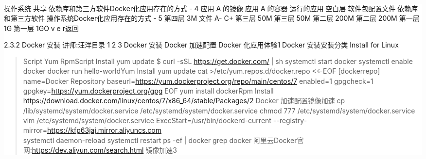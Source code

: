 操作系统
共享
依赖库和第三方软件Docker化应用存在的方式 - 4
应用 A 的镜像
应用 A 的容器
运行的应用
空白层
软件包配置文件
依赖库和第三方软件
操作系统Docker化应用存在的方式 - 5
第四层 3M 文件 A- C+
第三层 50M 第三层 50M
第二层 200M 第二层 200M
第一层 1G 第一层 1GO v e r返回








2.3.2 Docker 安装
讲师:汪洋目录
1
2
3
Docker 安装
Docker 加速配置
Docker 化应用体验1
Docker 安装安装分类
Install for Linux
> Script
> Yum
> RpmScript Install
yum update
$ curl -sSL https://get.docker.com/ | sh
systemctl start docker
systemctl enable docker
docker run hello-worldYum Install
yum update
cat >/etc/yum.repos.d/docker.repo <<-EOF
[dockerrepo]
name=Docker Repository
baseurl=https://yum.dockerproject.org/repo/main/centos/7
enabled=1
gpgcheck=1
gpgkey=https://yum.dockerproject.org/gpg EOF
yum install dockerRpm Install
https://download.docker.com/linux/centos/7/x86_64/stable/Packages/2
Docker 加速配置镜像加速
cp /lib/systemd/system/docker.service /etc/systemd/system/docker.service
chmod 777 /etc/systemd/system/docker.service
vim
/etc/systemd/system/docker.service
ExecStart=/usr/bin/dockerd-current --registry-
mirror=https://kfp63jaj.mirror.aliyuncs.com \
systemctl daemon-reload
systemctl restart
ps
-ef
|
docker
grep docker
阿里云Docker官网:https://dev.aliyun.com/search.html
镜像加速3